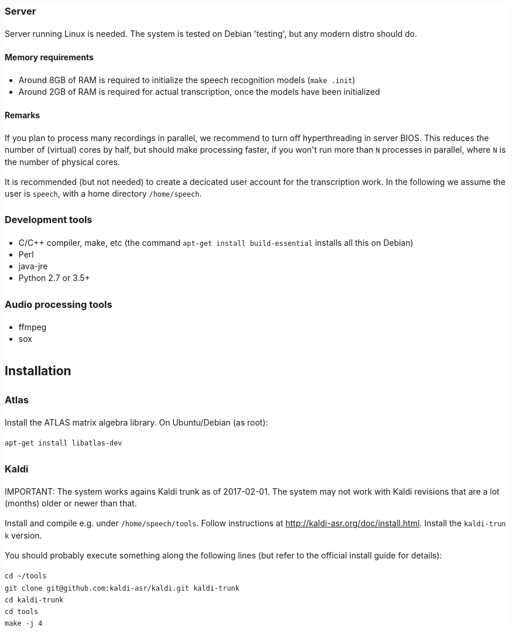 ### Server ###

Server running Linux is needed. The system is tested on Debian 'testing', but any
modern distro should do.

#### Memory requirements ####

  * Around 8GB of RAM is required to initialize the speech recognition models (`make .init`)
  * Around 2GB of RAM is required for actual transcription, once the models have been initialized

#### Remarks ####

If you plan to process many recordings in parallel, we recommend to
turn off hyperthreading in server BIOS. This reduces the number of (virtual)
cores by half, but should make processing faster, if you won't run more than
`N` processes in parallel, where `N` is the number of physical cores.

It is recommended (but not needed) to create a decicated user account for the transcription work.
In the following we assume the user is `speech`, with a home directory `/home/speech`.

### Development tools ###

  * C/C++ compiler, make, etc (the command `apt-get install build-essential` installs all this on Debian)
  * Perl
  * java-jre
  * Python 2.7 or 3.5+

### Audio processing tools ###

  * ffmpeg
  * sox

## Installation ##

### Atlas

Install the ATLAS matrix algebra library. On Ubuntu/Debian (as root):

    apt-get install libatlas-dev

### Kaldi ###

IMPORTANT: The system works agains Kaldi trunk as of 2017-02-01. The system
may not work with Kaldi revisions that are a lot (months) older or newer than that.

Install and compile e.g. under `/home/speech/tools`. Follow instructions at
http://kaldi-asr.org/doc/install.html. Install the `kaldi-trunk` version.

You should probably execute something along the following lines (but refer to the official
install guide for details):

    cd ~/tools
    git clone git@github.com:kaldi-asr/kaldi.git kaldi-trunk
    cd kaldi-trunk
    cd tools
    make -j 4
